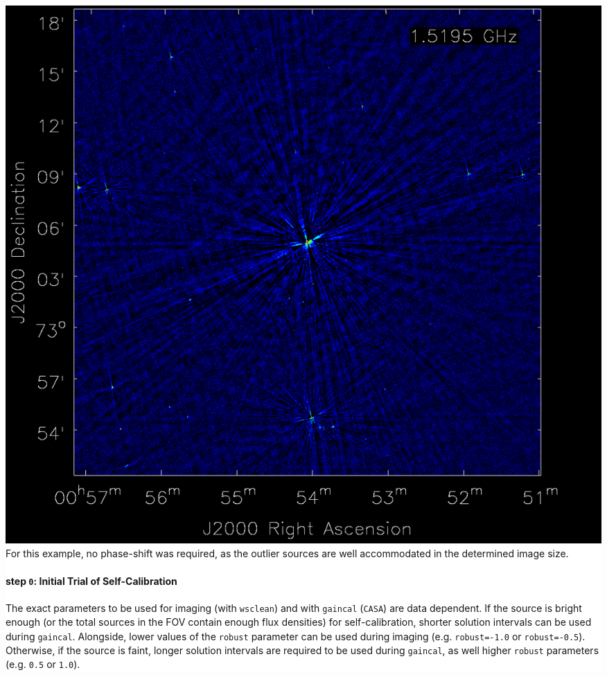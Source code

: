 ![img_4.png](images/img_4.png)<br>
For this example, no phase-shift was required, as the outlier sources are well 
accommodated in the determined image size.


#### step `0`: Initial Trial of Self-Calibration
The exact parameters to be used for imaging (with `wsclean`) and with `gaincal` (`CASA`) 
are data dependent. If the source is bright enough (or the total sources in the FOV 
contain enough flux densities) for self-calibration, shorter solution intervals can be 
used during `gaincal`. Alongside, lower values of the `robust` parameter can be used 
during imaging (e.g. `robust=-1.0` or `robust=-0.5`). Otherwise, if the source is 
faint, longer solution intervals are required to be used  during `gaincal`, as well 
higher `robust` parameters (e.g. `0.5` or `1.0`). 
